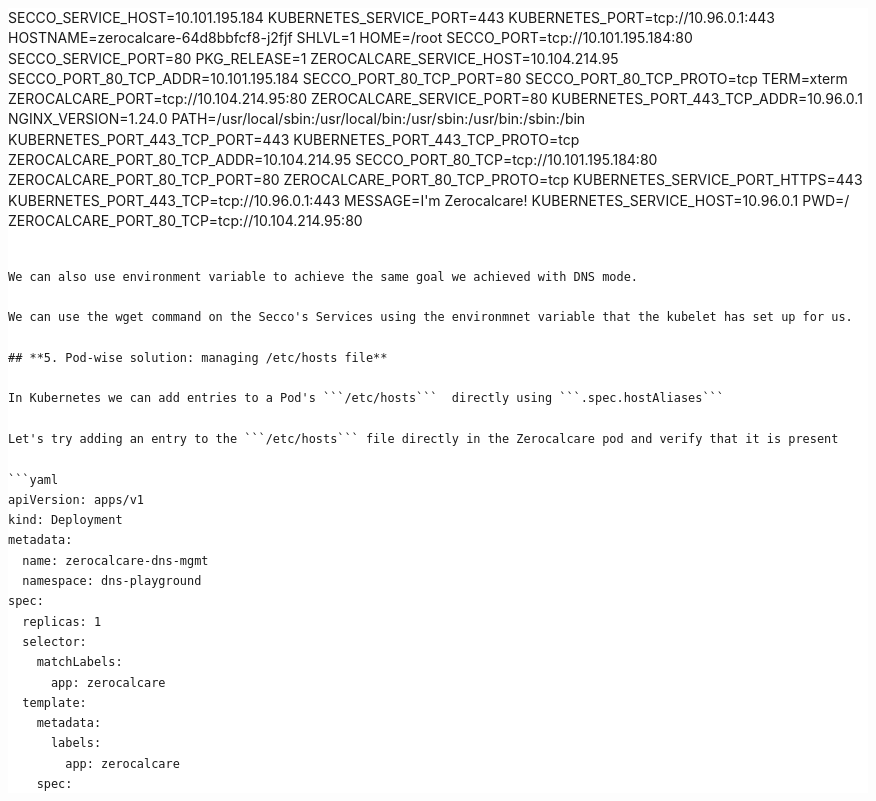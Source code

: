 ```
```
SECCO_SERVICE_HOST=10.101.195.184
KUBERNETES_SERVICE_PORT=443
KUBERNETES_PORT=tcp://10.96.0.1:443
HOSTNAME=zerocalcare-64d8bbfcf8-j2fjf
SHLVL=1
HOME=/root
SECCO_PORT=tcp://10.101.195.184:80
SECCO_SERVICE_PORT=80
PKG_RELEASE=1
ZEROCALCARE_SERVICE_HOST=10.104.214.95
SECCO_PORT_80_TCP_ADDR=10.101.195.184
SECCO_PORT_80_TCP_PORT=80
SECCO_PORT_80_TCP_PROTO=tcp
TERM=xterm
ZEROCALCARE_PORT=tcp://10.104.214.95:80
ZEROCALCARE_SERVICE_PORT=80
KUBERNETES_PORT_443_TCP_ADDR=10.96.0.1
NGINX_VERSION=1.24.0
PATH=/usr/local/sbin:/usr/local/bin:/usr/sbin:/usr/bin:/sbin:/bin
KUBERNETES_PORT_443_TCP_PORT=443
KUBERNETES_PORT_443_TCP_PROTO=tcp
ZEROCALCARE_PORT_80_TCP_ADDR=10.104.214.95
SECCO_PORT_80_TCP=tcp://10.101.195.184:80
ZEROCALCARE_PORT_80_TCP_PORT=80
ZEROCALCARE_PORT_80_TCP_PROTO=tcp
KUBERNETES_SERVICE_PORT_HTTPS=443
KUBERNETES_PORT_443_TCP=tcp://10.96.0.1:443
MESSAGE=I'm Zerocalcare!
KUBERNETES_SERVICE_HOST=10.96.0.1
PWD=/
ZEROCALCARE_PORT_80_TCP=tcp://10.104.214.95:80
```

We can also use environment variable to achieve the same goal we achieved with DNS mode.

We can use the wget command on the Secco's Services using the environmnet variable that the kubelet has set up for us.

## **5. Pod-wise solution: managing /etc/hosts file**

In Kubernetes we can add entries to a Pod's ```/etc/hosts```  directly using ```.spec.hostAliases```

Let's try adding an entry to the ```/etc/hosts``` file directly in the Zerocalcare pod and verify that it is present

```yaml
apiVersion: apps/v1
kind: Deployment
metadata:
  name: zerocalcare-dns-mgmt
  namespace: dns-playground
spec:
  replicas: 1
  selector:
    matchLabels:
      app: zerocalcare
  template:
    metadata:
      labels:
        app: zerocalcare
    spec:
```